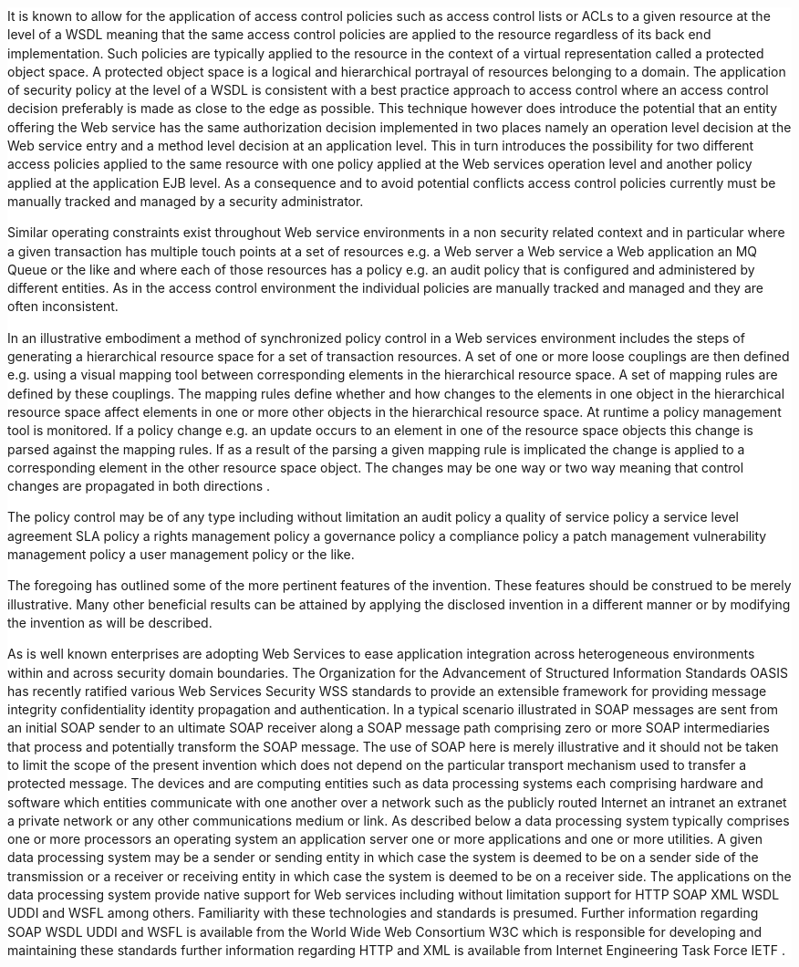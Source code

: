It is known to allow for the application of access control policies such as access control lists or ACLs to a given resource at the level of a WSDL meaning that the same access control policies are applied to the resource regardless of its back end implementation. Such policies are typically applied to the resource in the context of a virtual representation called a protected object space. A protected object space is a logical and hierarchical portrayal of resources belonging to a domain. The application of security policy at the level of a WSDL is consistent with a best practice approach to access control where an access control decision preferably is made as close to the edge as possible. This technique however does introduce the potential that an entity offering the Web service has the same authorization decision implemented in two places namely an operation level decision at the Web service entry and a method level decision at an application level. This in turn introduces the possibility for two different access policies applied to the same resource with one policy applied at the Web services operation level and another policy applied at the application EJB level. As a consequence and to avoid potential conflicts access control policies currently must be manually tracked and managed by a security administrator.

Similar operating constraints exist throughout Web service environments in a non security related context and in particular where a given transaction has multiple touch points at a set of resources e.g. a Web server a Web service a Web application an MQ Queue or the like and where each of those resources has a policy e.g. an audit policy that is configured and administered by different entities. As in the access control environment the individual policies are manually tracked and managed and they are often inconsistent.

In an illustrative embodiment a method of synchronized policy control in a Web services environment includes the steps of generating a hierarchical resource space for a set of transaction resources. A set of one or more loose couplings are then defined e.g. using a visual mapping tool between corresponding elements in the hierarchical resource space. A set of mapping rules are defined by these couplings. The mapping rules define whether and how changes to the elements in one object in the hierarchical resource space affect elements in one or more other objects in the hierarchical resource space. At runtime a policy management tool is monitored. If a policy change e.g. an update occurs to an element in one of the resource space objects this change is parsed against the mapping rules. If as a result of the parsing a given mapping rule is implicated the change is applied to a corresponding element in the other resource space object. The changes may be one way or two way meaning that control changes are propagated in both directions .

The policy control may be of any type including without limitation an audit policy a quality of service policy a service level agreement SLA policy a rights management policy a governance policy a compliance policy a patch management vulnerability management policy a user management policy or the like.

The foregoing has outlined some of the more pertinent features of the invention. These features should be construed to be merely illustrative. Many other beneficial results can be attained by applying the disclosed invention in a different manner or by modifying the invention as will be described.

As is well known enterprises are adopting Web Services to ease application integration across heterogeneous environments within and across security domain boundaries. The Organization for the Advancement of Structured Information Standards OASIS has recently ratified various Web Services Security WSS standards to provide an extensible framework for providing message integrity confidentiality identity propagation and authentication. In a typical scenario illustrated in SOAP messages are sent from an initial SOAP sender to an ultimate SOAP receiver along a SOAP message path comprising zero or more SOAP intermediaries that process and potentially transform the SOAP message. The use of SOAP here is merely illustrative and it should not be taken to limit the scope of the present invention which does not depend on the particular transport mechanism used to transfer a protected message. The devices and are computing entities such as data processing systems each comprising hardware and software which entities communicate with one another over a network such as the publicly routed Internet an intranet an extranet a private network or any other communications medium or link. As described below a data processing system typically comprises one or more processors an operating system an application server one or more applications and one or more utilities. A given data processing system may be a sender or sending entity in which case the system is deemed to be on a sender side of the transmission or a receiver or receiving entity in which case the system is deemed to be on a receiver side. The applications on the data processing system provide native support for Web services including without limitation support for HTTP SOAP XML WSDL UDDI and WSFL among others. Familiarity with these technologies and standards is presumed. Further information regarding SOAP WSDL UDDI and WSFL is available from the World Wide Web Consortium W3C which is responsible for developing and maintaining these standards further information regarding HTTP and XML is available from Internet Engineering Task Force IETF .
